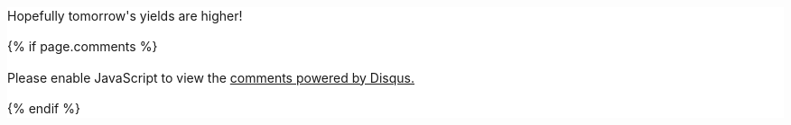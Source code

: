 Hopefully tomorrow's yields are higher!
  
{% if page.comments %}

<div id="disqus_thread"></div>
<script>

/**
*  RECOMMENDED CONFIGURATION VARIABLES: EDIT AND UNCOMMENT THE SECTION BELOW TO INSERT DYNAMIC VALUES FROM YOUR PLATFORM OR CMS.
*  LEARN WHY DEFINING THESE VARIABLES IS IMPORTANT: https://disqus.com/admin/universalcode/#configuration-variables*/
/*
var disqus_config = function () {
this.page.url = PAGE_URL;  // Replace PAGE_URL with your page's canonical URL variable
this.page.identifier = PAGE_IDENTIFIER; // Replace PAGE_IDENTIFIER with your page's unique identifier variable
};
*/
(function() { // DON'T EDIT BELOW THIS LINE
var d = document, s = d.createElement('script');
s.src = 'https://the-responsible-grad-student.disqus.com/embed.js';
s.setAttribute('data-timestamp', +new Date());
(d.head || d.body).appendChild(s);
})();
</script>
<noscript>Please enable JavaScript to view the <a href="https://disqus.com/?ref_noscript">comments powered by Disqus.</a></noscript>

{% endif %}

<script id="dsq-count-scr" src="//the-responsible-grad-student.disqus.com/count.js" async></script>
